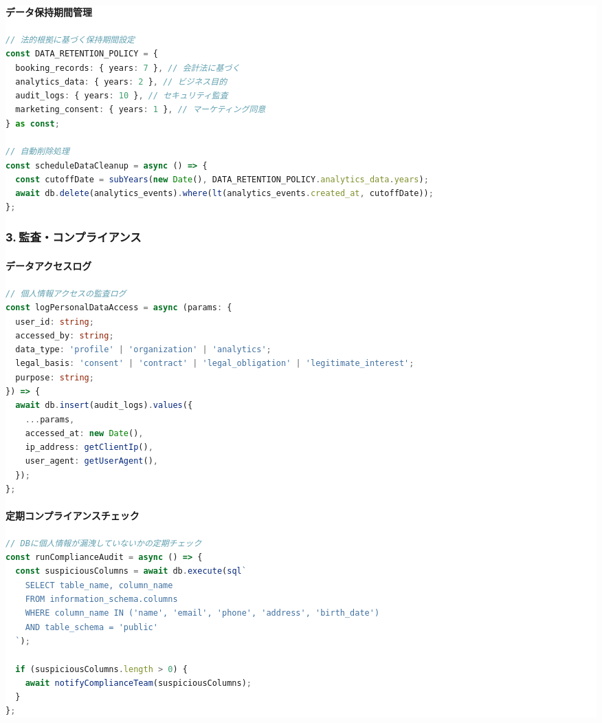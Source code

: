 #### データ保持期間管理
```typescript
// 法的根拠に基づく保持期間設定
const DATA_RETENTION_POLICY = {
  booking_records: { years: 7 }, // 会計法に基づく
  analytics_data: { years: 2 }, // ビジネス目的
  audit_logs: { years: 10 }, // セキュリティ監査
  marketing_consent: { years: 1 }, // マーケティング同意
} as const;

// 自動削除処理
const scheduleDataCleanup = async () => {
  const cutoffDate = subYears(new Date(), DATA_RETENTION_POLICY.analytics_data.years);
  await db.delete(analytics_events).where(lt(analytics_events.created_at, cutoffDate));
};
```

### 3. 監査・コンプライアンス

#### データアクセスログ
```typescript
// 個人情報アクセスの監査ログ
const logPersonalDataAccess = async (params: {
  user_id: string;
  accessed_by: string;
  data_type: 'profile' | 'organization' | 'analytics';
  legal_basis: 'consent' | 'contract' | 'legal_obligation' | 'legitimate_interest';
  purpose: string;
}) => {
  await db.insert(audit_logs).values({
    ...params,
    accessed_at: new Date(),
    ip_address: getClientIp(),
    user_agent: getUserAgent(),
  });
};
```

#### 定期コンプライアンスチェック
```typescript
// DBに個人情報が漏洩していないかの定期チェック
const runComplianceAudit = async () => {
  const suspiciousColumns = await db.execute(sql`
    SELECT table_name, column_name 
    FROM information_schema.columns 
    WHERE column_name IN ('name', 'email', 'phone', 'address', 'birth_date')
    AND table_schema = 'public'
  `);
  
  if (suspiciousColumns.length > 0) {
    await notifyComplianceTeam(suspiciousColumns);
  }
};
```
